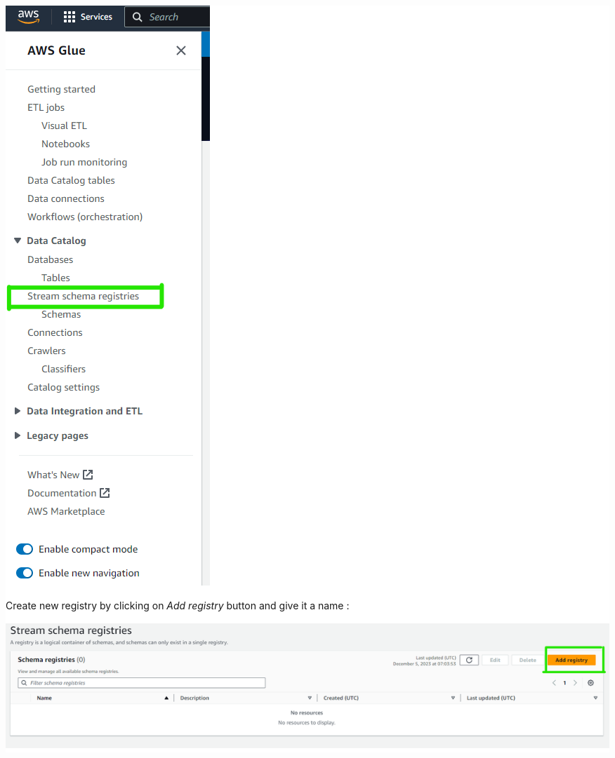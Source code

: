 ![Alt text](image-1.png)

Create new registry by clicking on *Add registry* button and give it a name :

![Alt text](image-2.png)
